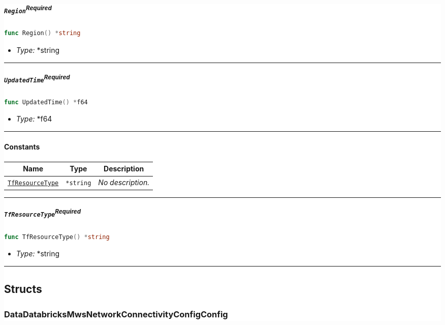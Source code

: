 ##### `Region`<sup>Required</sup> <a name="Region" id="@cdktf/provider-databricks.dataDatabricksMwsNetworkConnectivityConfig.DataDatabricksMwsNetworkConnectivityConfig.property.region"></a>

```go
func Region() *string
```

- *Type:* *string

---

##### `UpdatedTime`<sup>Required</sup> <a name="UpdatedTime" id="@cdktf/provider-databricks.dataDatabricksMwsNetworkConnectivityConfig.DataDatabricksMwsNetworkConnectivityConfig.property.updatedTime"></a>

```go
func UpdatedTime() *f64
```

- *Type:* *f64

---

#### Constants <a name="Constants" id="Constants"></a>

| **Name** | **Type** | **Description** |
| --- | --- | --- |
| <code><a href="#@cdktf/provider-databricks.dataDatabricksMwsNetworkConnectivityConfig.DataDatabricksMwsNetworkConnectivityConfig.property.tfResourceType">TfResourceType</a></code> | <code>*string</code> | *No description.* |

---

##### `TfResourceType`<sup>Required</sup> <a name="TfResourceType" id="@cdktf/provider-databricks.dataDatabricksMwsNetworkConnectivityConfig.DataDatabricksMwsNetworkConnectivityConfig.property.tfResourceType"></a>

```go
func TfResourceType() *string
```

- *Type:* *string

---

## Structs <a name="Structs" id="Structs"></a>

### DataDatabricksMwsNetworkConnectivityConfigConfig <a name="DataDatabricksMwsNetworkConnectivityConfigConfig" id="@cdktf/provider-databricks.dataDatabricksMwsNetworkConnectivityConfig.DataDatabricksMwsNetworkConnectivityConfigConfig"></a>
